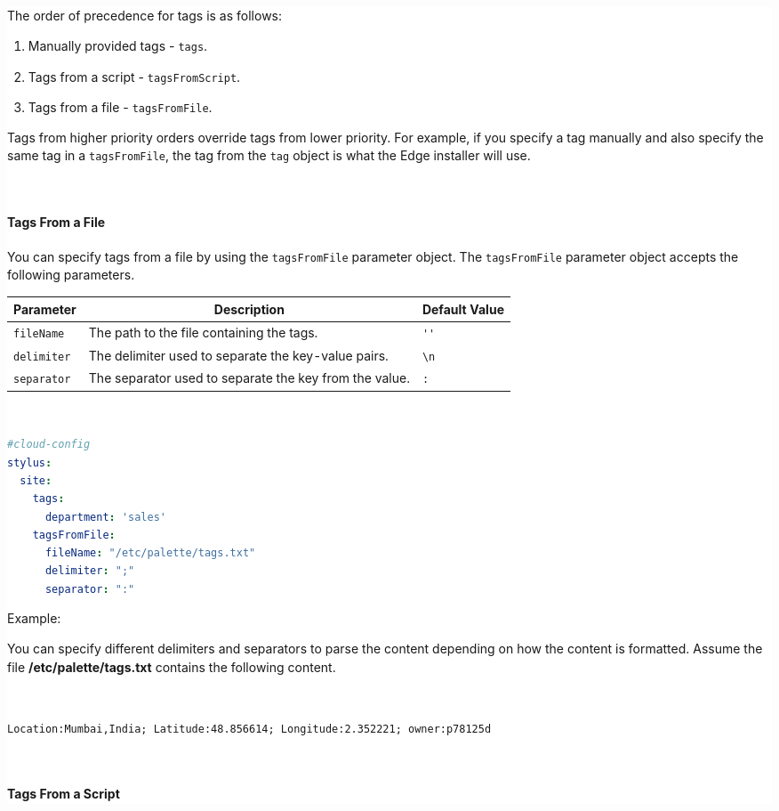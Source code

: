 The order of precedence for tags is as follows:
<br />

1. Manually provided tags - `tags`.

2. Tags from a script - `tagsFromScript`.

3. Tags from a file - `tagsFromFile`.

Tags from higher priority orders override tags from lower priority. For example, if you specify a tag manually and also specify the same tag in a `tagsFromFile`, the tag from the `tag` object is what the Edge installer will use.

</InfoBox>

<br />

#### Tags From a File

You can specify tags from a file by using the `tagsFromFile` parameter object. The `tagsFromFile` parameter object accepts the following parameters.

| Parameter | Description | Default Value |
| --- | --- | --- |
| `fileName` | The path to the file containing the tags. | `''` |
| `delimiter` | The delimiter used to separate the key-value pairs. | `\n` |
| `separator` | The separator used to separate the key from the value. | `:` |

<br />

```yaml
#cloud-config
stylus:
  site:
    tags:
      department: 'sales'
    tagsFromFile:
      fileName: "/etc/palette/tags.txt"
      delimiter: ";"
      separator: ":"
```

Example: 

You can specify different delimiters and separators to parse the content depending on how the content is formatted. Assume the file **/etc/palette/tags.txt** contains the following content. 

<br />

```text hideClipboard
Location:Mumbai,India; Latitude:48.856614; Longitude:2.352221; owner:p78125d
```

<br />

#### Tags From a Script
